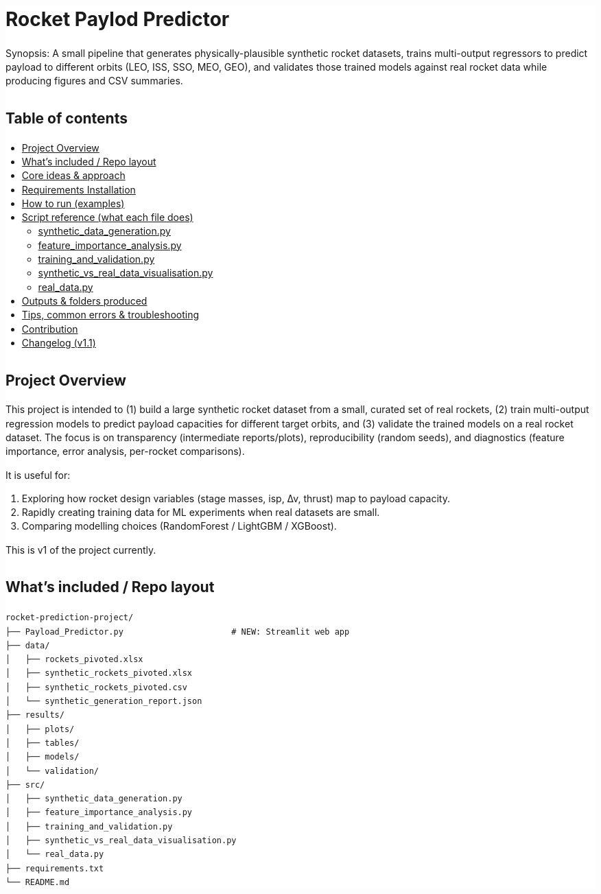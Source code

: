 # Rocket Paylod Predictor
Synopsis:
A small pipeline that generates physically-plausible synthetic rocket datasets, trains multi-output regressors to predict payload to different orbits (LEO, ISS, SSO, MEO, GEO), and validates those trained models against real rocket data while producing figures and CSV summaries.

## Table of contents
- [Project Overview](#project-overview)
- [What’s included / Repo layout](#whats-included--repo-layout)
- [Core ideas & approach](#core-ideas--approach)
- [Requirements Installation](#requirements)
- [How to run (examples)](#how-to-run-examples)
- [Script reference (what each file does)](#script-reference-what-each-file-does)
  - [synthetic_data_generation.py](#synthetic_datagenerationpy)   
  - [feature_importance_analysis.py](#feature_importance_analysispy)
  - [training_and_validation.py](#training_and_validationpy)
  - [synthetic_vs_real_data_visualisation.py](#synthetic_vs_real_data_visualisationpy)
  - [real_data.py](#real_datapy)
- [Outputs & folders produced](#outputs--folders-produced)
- [Tips, common errors & troubleshooting](#tips-common-errors--troubleshooting)
- [Contribution](#contribution)
- [Changelog (v1.1)](#changelog-v1.1)

## Project Overview
This project is intended to (1) build a large synthetic rocket dataset from a small, curated set of real rockets, (2) train multi-output regression models to predict payload capacities for different target orbits, and (3) validate the trained models on a real rocket dataset. The focus is on transparency (intermediate reports/plots), reproducibility (random seeds), and diagnostics (feature importance, error analysis, per-rocket comparisons).

It is useful for:
1. Exploring how rocket design variables (stage masses, isp, ∆v, thrust) map to payload capacity.
2. Rapidly creating training data for ML experiments when real datasets are small.
3. Comparing modelling choices (RandomForest / LightGBM / XGBoost).

This is v1 of the project currently.

## What’s included / Repo layout
```
rocket-prediction-project/
├── Payload_Predictor.py                      # NEW: Streamlit web app 
├── data/
│   ├── rockets_pivoted.xlsx
│   ├── synthetic_rockets_pivoted.xlsx
│   ├── synthetic_rockets_pivoted.csv
│   └── synthetic_generation_report.json
├── results/
│   ├── plots/
│   ├── tables/
│   ├── models/            
│   └── validation/
├── src/
│   ├── synthetic_data_generation.py
│   ├── feature_importance_analysis.py
│   ├── training_and_validation.py 
│   ├── synthetic_vs_real_data_visualisation.py
│   └── real_data.py
├── requirements.txt
└── README.md
```